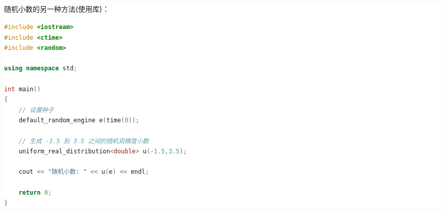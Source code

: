 

随机小数的另一种方法(使用<random>库)：

```C++
#include <iostream>
#include <ctime>
#include <random>

using namespace std;
 
int main()
{
    // 设置种子
    default_random_engine e(time(0));
    
    // 生成 -1.5 到 3.5 之间的随机双精度小数
    uniform_real_distribution<double> u(-1.5,3.5);
    
    cout << "随机小数: " << u(e) << endl;

    return 0;
}
```

